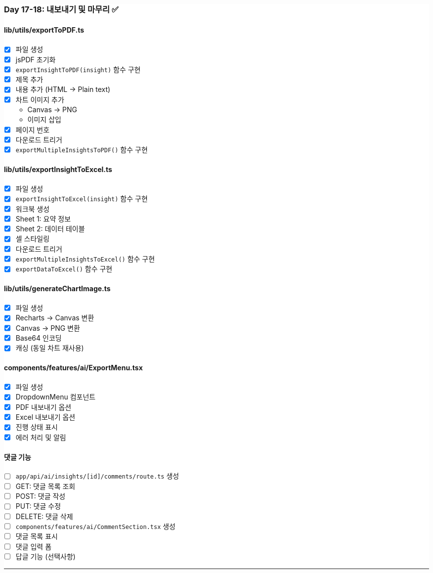 
### Day 17-18: 내보내기 및 마무리 ✅

#### lib/utils/exportToPDF.ts
- [x] 파일 생성
- [x] jsPDF 초기화
- [x] `exportInsightToPDF(insight)` 함수 구현
- [x] 제목 추가
- [x] 내용 추가 (HTML → Plain text)
- [x] 차트 이미지 추가
  - Canvas → PNG
  - 이미지 삽입
- [x] 페이지 번호
- [x] 다운로드 트리거
- [x] `exportMultipleInsightsToPDF()` 함수 구현

#### lib/utils/exportInsightToExcel.ts
- [x] 파일 생성
- [x] `exportInsightToExcel(insight)` 함수 구현
- [x] 워크북 생성
- [x] Sheet 1: 요약 정보
- [x] Sheet 2: 데이터 테이블
- [x] 셀 스타일링
- [x] 다운로드 트리거
- [x] `exportMultipleInsightsToExcel()` 함수 구현
- [x] `exportDataToExcel()` 함수 구현

#### lib/utils/generateChartImage.ts
- [x] 파일 생성
- [x] Recharts → Canvas 변환
- [x] Canvas → PNG 변환
- [x] Base64 인코딩
- [x] 캐싱 (동일 차트 재사용)

#### components/features/ai/ExportMenu.tsx
- [x] 파일 생성
- [x] DropdownMenu 컴포넌트
- [x] PDF 내보내기 옵션
- [x] Excel 내보내기 옵션
- [x] 진행 상태 표시
- [x] 에러 처리 및 알림

#### 댓글 기능
- [ ] `app/api/ai/insights/[id]/comments/route.ts` 생성
- [ ] GET: 댓글 목록 조회
- [ ] POST: 댓글 작성
- [ ] PUT: 댓글 수정
- [ ] DELETE: 댓글 삭제
- [ ] `components/features/ai/CommentSection.tsx` 생성
- [ ] 댓글 목록 표시
- [ ] 댓글 입력 폼
- [ ] 답글 기능 (선택사항)

---